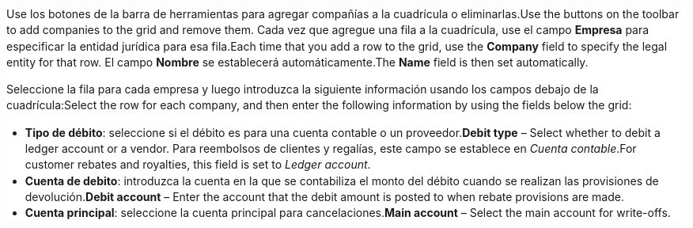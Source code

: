 <span data-ttu-id="20e4f-227">Use los botones de la barra de herramientas para agregar compañías a la cuadrícula o eliminarlas.</span><span class="sxs-lookup"><span data-stu-id="20e4f-227">Use the buttons on the toolbar to add companies to the grid and remove them.</span></span> <span data-ttu-id="20e4f-228">Cada vez que agregue una fila a la cuadrícula, use el campo **Empresa** para especificar la entidad jurídica para esa fila.</span><span class="sxs-lookup"><span data-stu-id="20e4f-228">Each time that you add a row to the grid, use the **Company** field to specify the legal entity for that row.</span></span> <span data-ttu-id="20e4f-229">El campo **Nombre** se establecerá automáticamente.</span><span class="sxs-lookup"><span data-stu-id="20e4f-229">The **Name** field is then set automatically.</span></span>

<span data-ttu-id="20e4f-230">Seleccione la fila para cada empresa y luego introduzca la siguiente información usando los campos debajo de la cuadrícula:</span><span class="sxs-lookup"><span data-stu-id="20e4f-230">Select the row for each company, and then enter the following information by using the fields below the grid:</span></span>

- <span data-ttu-id="20e4f-231">**Tipo de débito**: seleccione si el débito es para una cuenta contable o un proveedor.</span><span class="sxs-lookup"><span data-stu-id="20e4f-231">**Debit type** – Select whether to debit a ledger account or a vendor.</span></span> <span data-ttu-id="20e4f-232">Para reembolsos de clientes y regalías, este campo se establece en *Cuenta contable*.</span><span class="sxs-lookup"><span data-stu-id="20e4f-232">For customer rebates and royalties, this field is set to *Ledger account*.</span></span>
- <span data-ttu-id="20e4f-233">**Cuenta de debito**: introduzca la cuenta en la que se contabiliza el monto del débito cuando se realizan las provisiones de devolución.</span><span class="sxs-lookup"><span data-stu-id="20e4f-233">**Debit account** – Enter the account that the debit amount is posted to when rebate provisions are made.</span></span>
- <span data-ttu-id="20e4f-234">**Cuenta principal**: seleccione la cuenta principal para cancelaciones.</span><span class="sxs-lookup"><span data-stu-id="20e4f-234">**Main account** – Select the main account for write-offs.</span></span>
